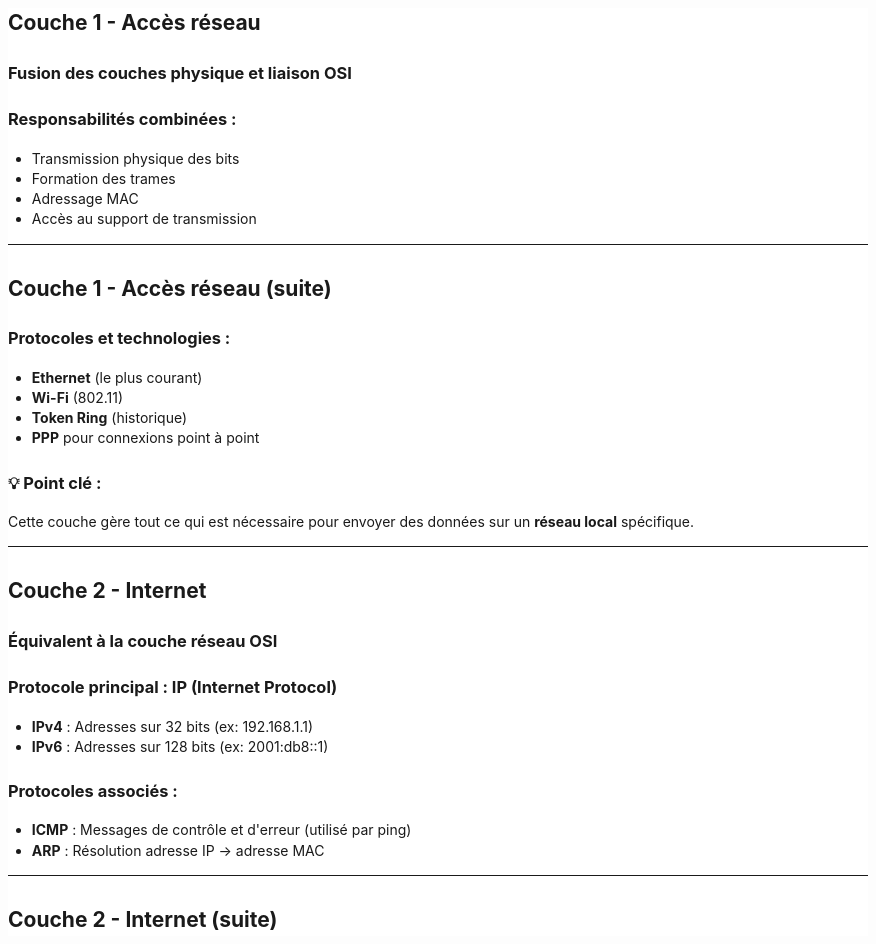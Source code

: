 


## Couche 1 - Accès réseau

### Fusion des couches physique et liaison OSI

### Responsabilités combinées :
- Transmission physique des bits
- Formation des trames
- Adressage MAC
- Accès au support de transmission

---



## Couche 1 - Accès réseau (suite)

### Protocoles et technologies :
- **Ethernet** (le plus courant)
- **Wi-Fi** (802.11)
- **Token Ring** (historique)
- **PPP** pour connexions point à point

### 💡 Point clé :
Cette couche gère tout ce qui est nécessaire pour envoyer des données sur un **réseau local** spécifique.

---



## Couche 2 - Internet

### Équivalent à la couche réseau OSI

### Protocole principal : IP (Internet Protocol)
- **IPv4** : Adresses sur 32 bits (ex: 192.168.1.1)
- **IPv6** : Adresses sur 128 bits (ex: 2001:db8::1)

### Protocoles associés :
- **ICMP** : Messages de contrôle et d'erreur (utilisé par ping)
- **ARP** : Résolution adresse IP → adresse MAC

---



## Couche 2 - Internet (suite)
